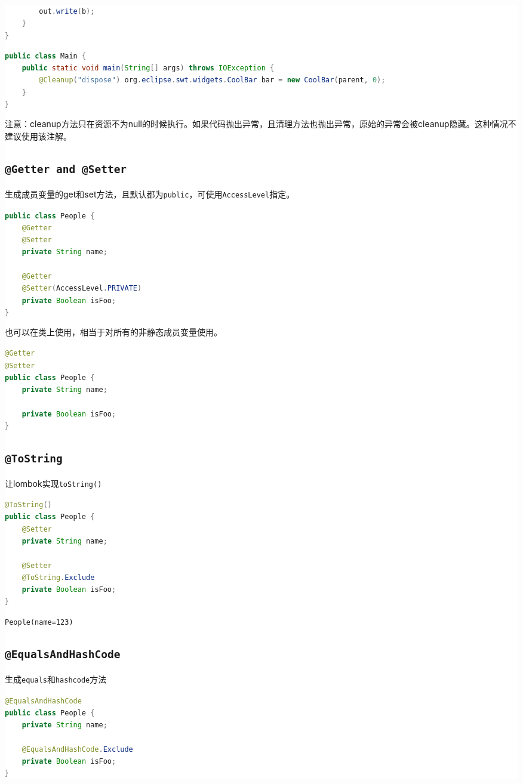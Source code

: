 ```java
        out.write(b);
    }
}
```
```java
public class Main {
    public static void main(String[] args) throws IOException {
        @Cleanup("dispose") org.eclipse.swt.widgets.CoolBar bar = new CoolBar(parent, 0);
    }
}
```
注意：cleanup方法只在资源不为null的时候执行。如果代码抛出异常，且清理方法也抛出异常，原始的异常会被cleanup隐藏。这种情况不建议使用该注解。
## `@Getter and @Setter`
生成成员变量的get和set方法，且默认都为`public`，可使用`AccessLevel`指定。
```java
public class People {
    @Getter
    @Setter
    private String name;
    
    @Getter
    @Setter(AccessLevel.PRIVATE)
    private Boolean isFoo;
}
```
也可以在类上使用，相当于对所有的非静态成员变量使用。
```java
@Getter
@Setter
public class People {
    private String name;

    private Boolean isFoo;
}
```
## `@ToString`
让lombok实现`toString()`
```java
@ToString()
public class People {
    @Setter
    private String name;

    @Setter
    @ToString.Exclude
    private Boolean isFoo;
}
```
```shell
People(name=123)
```
## `@EqualsAndHashCode`
生成`equals`和`hashcode`方法
```java
@EqualsAndHashCode
public class People {
    private String name;

    @EqualsAndHashCode.Exclude
    private Boolean isFoo;
}
```